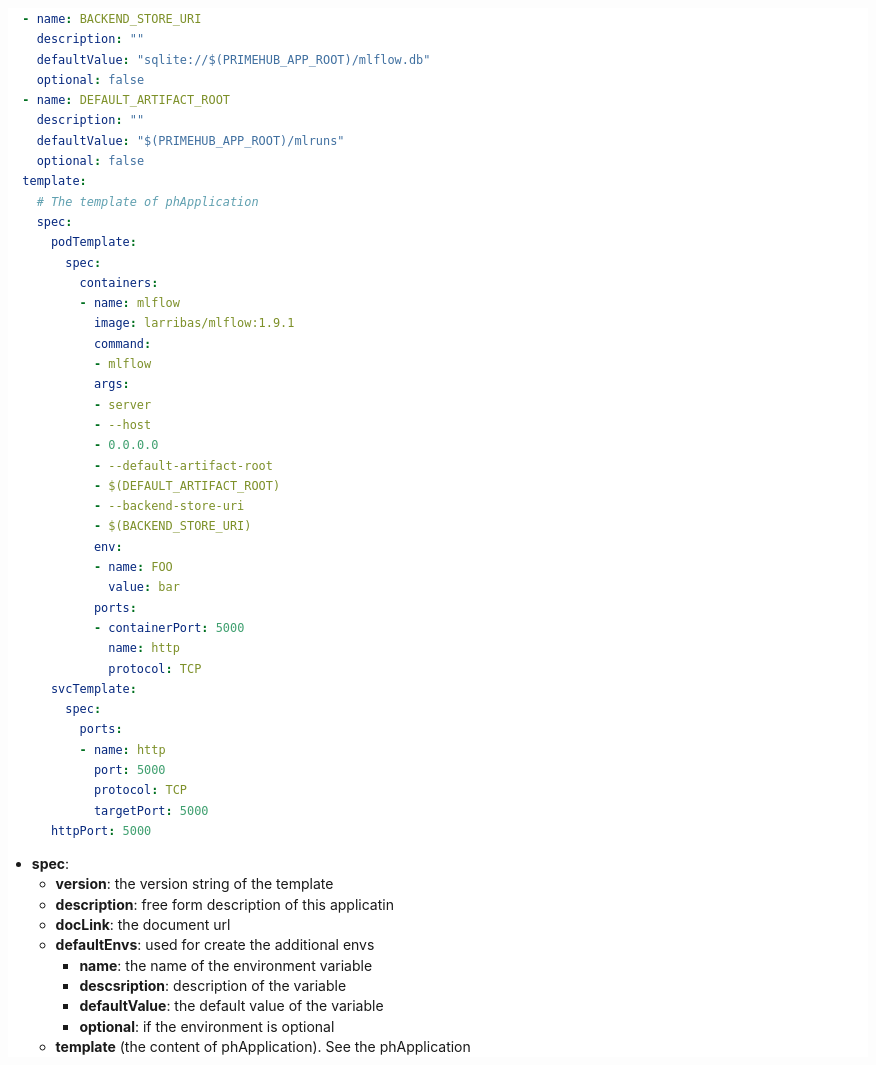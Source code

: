 ```yaml
  - name: BACKEND_STORE_URI
    description: ""
    defaultValue: "sqlite://$(PRIMEHUB_APP_ROOT)/mlflow.db"
    optional: false
  - name: DEFAULT_ARTIFACT_ROOT
    description: ""
    defaultValue: "$(PRIMEHUB_APP_ROOT)/mlruns"
    optional: false
  template:
    # The template of phApplication
    spec:
      podTemplate:
        spec:
          containers:
          - name: mlflow
            image: larribas/mlflow:1.9.1
            command:
            - mlflow
            args:
            - server
            - --host
            - 0.0.0.0
            - --default-artifact-root
            - $(DEFAULT_ARTIFACT_ROOT)
            - --backend-store-uri
            - $(BACKEND_STORE_URI)
            env:
            - name: FOO
              value: bar
            ports:
            - containerPort: 5000
              name: http
              protocol: TCP
      svcTemplate:
        spec:
          ports:
          - name: http
            port: 5000
            protocol: TCP
            targetPort: 5000
      httpPort: 5000

```

- **spec**:
    - **version**: the version string of the template
    - **description**: free form description of this applicatin
    - **docLink**: the document url
    - **defaultEnvs**: used for create the additional envs
        - **name**: the name of the environment variable
        - **descsription**: description of the variable
        - **defaultValue**: the default value of the variable
        - **optional**: if the environment is optional
    - **template** (the content of phApplication). See the phApplication

